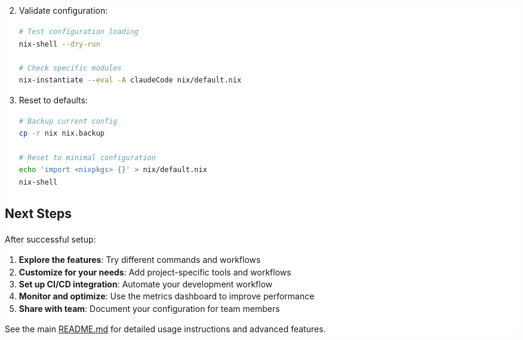 2. Validate configuration:
   ```bash
   # Test configuration loading
   nix-shell --dry-run
   
   # Check specific modules
   nix-instantiate --eval -A claudeCode nix/default.nix
   ```

3. Reset to defaults:
   ```bash
   # Backup current config
   cp -r nix nix.backup
   
   # Reset to minimal configuration
   echo 'import <nixpkgs> {}' > nix/default.nix
   nix-shell
   ```

## Next Steps

After successful setup:

1. **Explore the features**: Try different commands and workflows
2. **Customize for your needs**: Add project-specific tools and workflows
3. **Set up CI/CD integration**: Automate your development workflow
4. **Monitor and optimize**: Use the metrics dashboard to improve performance
5. **Share with team**: Document your configuration for team members

See the main [README.md](../README.md) for detailed usage instructions and advanced features.